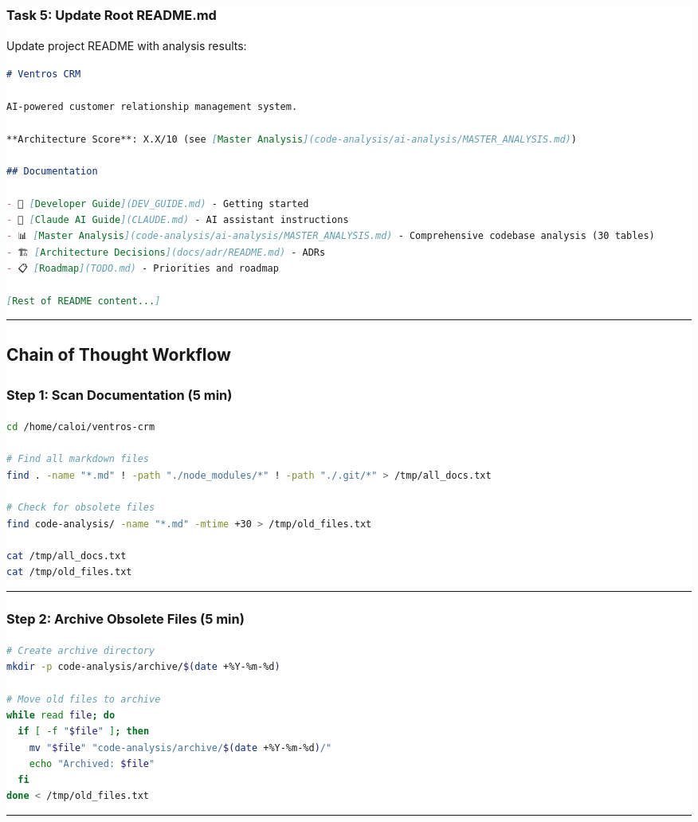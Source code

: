### Task 5: Update Root README.md

Update project README with analysis results:

```markdown
# Ventros CRM

AI-powered customer relationship management system.

**Architecture Score**: X.X/10 (see [Master Analysis](code-analysis/ai-analysis/MASTER_ANALYSIS.md))

## Documentation

- 📖 [Developer Guide](DEV_GUIDE.md) - Getting started
- 🤖 [Claude AI Guide](CLAUDE.md) - AI assistant instructions
- 📊 [Master Analysis](code-analysis/ai-analysis/MASTER_ANALYSIS.md) - Comprehensive codebase analysis (30 tables)
- 🏗️ [Architecture Decisions](docs/adr/README.md) - ADRs
- 📋 [Roadmap](TODO.md) - Priorities and roadmap

[Rest of README content...]
```

---

## Chain of Thought Workflow

### Step 1: Scan Documentation (5 min)

```bash
cd /home/caloi/ventros-crm

# Find all markdown files
find . -name "*.md" ! -path "./node_modules/*" ! -path "./.git/*" > /tmp/all_docs.txt

# Check for obsolete files
find code-analysis/ -name "*.md" -mtime +30 > /tmp/old_files.txt

cat /tmp/all_docs.txt
cat /tmp/old_files.txt
```

---

### Step 2: Archive Obsolete Files (5 min)

```bash
# Create archive directory
mkdir -p code-analysis/archive/$(date +%Y-%m-%d)

# Move old files to archive
while read file; do
  if [ -f "$file" ]; then
    mv "$file" "code-analysis/archive/$(date +%Y-%m-%d)/"
    echo "Archived: $file"
  fi
done < /tmp/old_files.txt
```

---